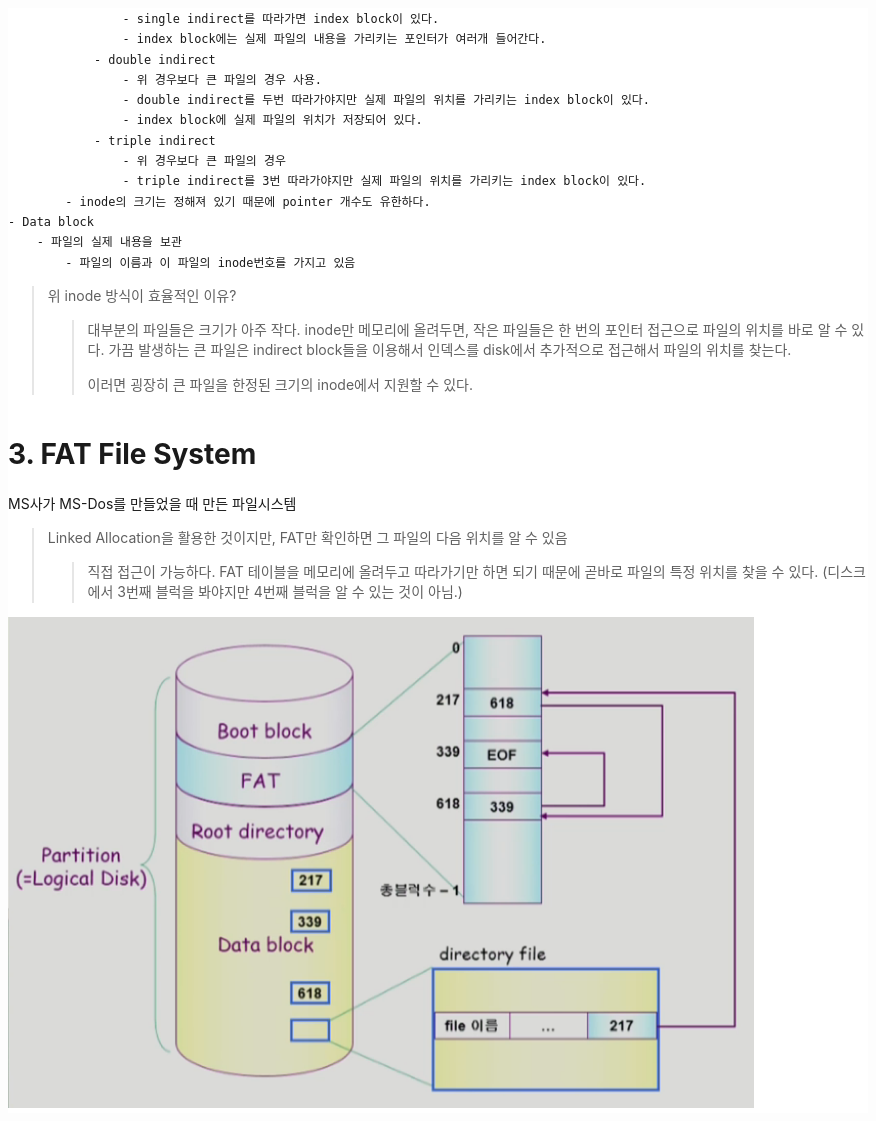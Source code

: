 					- single indirect를 따라가면 index block이 있다.
					- index block에는 실제 파일의 내용을 가리키는 포인터가 여러개 들어간다.
				- double indirect
					- 위 경우보다 큰 파일의 경우 사용.
					- double indirect를 두번 따라가야지만 실제 파일의 위치를 가리키는 index block이 있다.
					- index block에 실제 파일의 위치가 저장되어 있다.
				- triple indirect
					- 위 경우보다 큰 파일의 경우
					- triple indirect를 3번 따라가야지만 실제 파일의 위치를 가리키는 index block이 있다.
			- inode의 크기는 정해져 있기 때문에 pointer 개수도 유한하다.
	- Data block
		- 파일의 실제 내용을 보관
			- 파일의 이름과 이 파일의 inode번호를 가지고 있음

> 위 inode 방식이 효율적인 이유?
> > 대부분의 파일들은 크기가 아주 작다. inode만 메모리에 올려두면, 작은 파일들은 한 번의 포인터 접근으로 파일의 위치를 바로 알 수 있다.
> > 가끔 발생하는 큰 파일은 indirect block들을 이용해서 인덱스를 disk에서 추가적으로 접근해서 파일의 위치를 찾는다.
> > 
> > 이러면 굉장히 큰 파일을 한정된 크기의 inode에서 지원할 수 있다.

# 3. FAT File System

MS사가 MS-Dos를 만들었을 때 만든 파일시스템

> Linked Allocation을 활용한 것이지만, FAT만 확인하면 그 파일의 다음 위치를 알 수 있음
> > 직접 접근이 가능하다.
> > FAT 테이블을 메모리에 올려두고 따라가기만 하면 되기 때문에 곧바로 파일의 특정 위치를 찾을 수 있다. (디스크에서 3번째 블럭을 봐야지만 4번째 블럭을 알 수 있는 것이 아님.)

![](/bin/OS_image/os_11_6.png)
